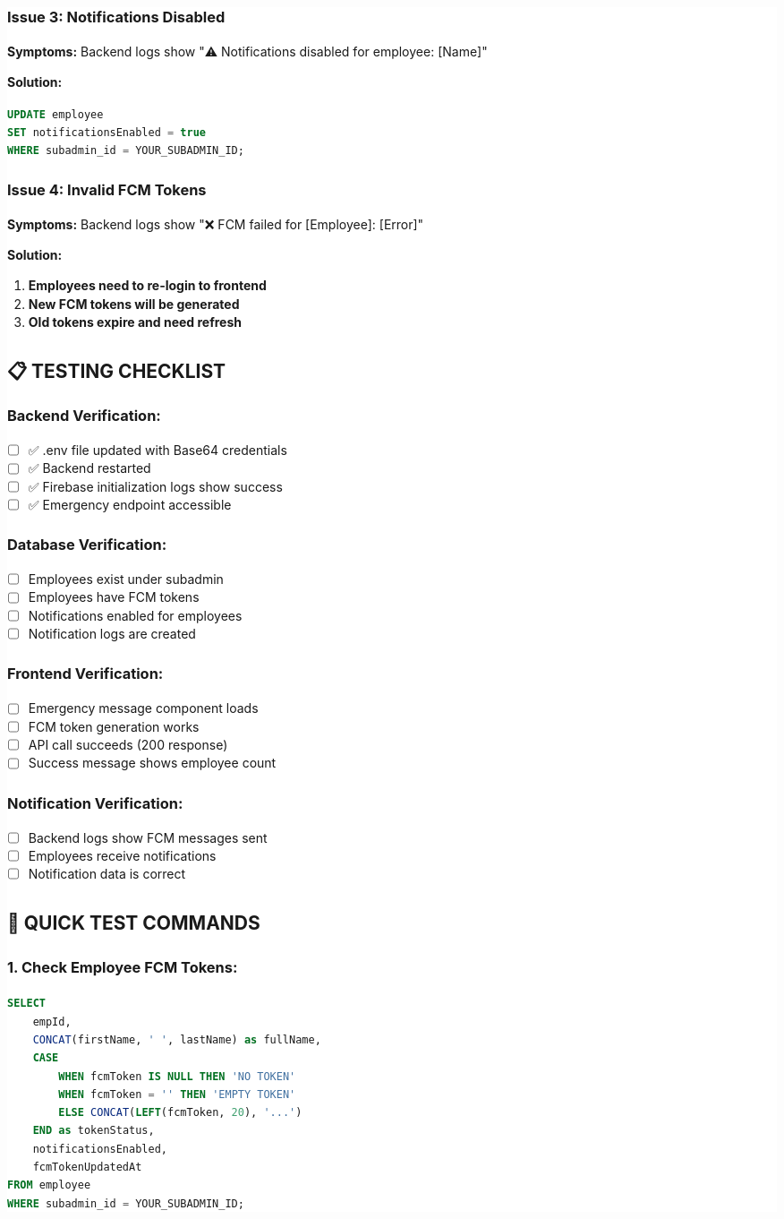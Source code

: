 ### **Issue 3: Notifications Disabled**
**Symptoms:** Backend logs show "⚠️ Notifications disabled for employee: [Name]"

**Solution:**
```sql
UPDATE employee 
SET notificationsEnabled = true 
WHERE subadmin_id = YOUR_SUBADMIN_ID;
```

### **Issue 4: Invalid FCM Tokens**
**Symptoms:** Backend logs show "❌ FCM failed for [Employee]: [Error]"

**Solution:**
1. **Employees need to re-login to frontend**
2. **New FCM tokens will be generated**
3. **Old tokens expire and need refresh**

## 📋 **TESTING CHECKLIST**

### **Backend Verification:**
- [ ] ✅ .env file updated with Base64 credentials
- [ ] ✅ Backend restarted
- [ ] ✅ Firebase initialization logs show success
- [ ] ✅ Emergency endpoint accessible

### **Database Verification:**
- [ ] Employees exist under subadmin
- [ ] Employees have FCM tokens
- [ ] Notifications enabled for employees
- [ ] Notification logs are created

### **Frontend Verification:**
- [ ] Emergency message component loads
- [ ] FCM token generation works
- [ ] API call succeeds (200 response)
- [ ] Success message shows employee count

### **Notification Verification:**
- [ ] Backend logs show FCM messages sent
- [ ] Employees receive notifications
- [ ] Notification data is correct

## 🚀 **QUICK TEST COMMANDS**

### **1. Check Employee FCM Tokens:**
```sql
SELECT 
    empId, 
    CONCAT(firstName, ' ', lastName) as fullName,
    CASE 
        WHEN fcmToken IS NULL THEN 'NO TOKEN'
        WHEN fcmToken = '' THEN 'EMPTY TOKEN'
        ELSE CONCAT(LEFT(fcmToken, 20), '...')
    END as tokenStatus,
    notificationsEnabled,
    fcmTokenUpdatedAt
FROM employee 
WHERE subadmin_id = YOUR_SUBADMIN_ID;
```
